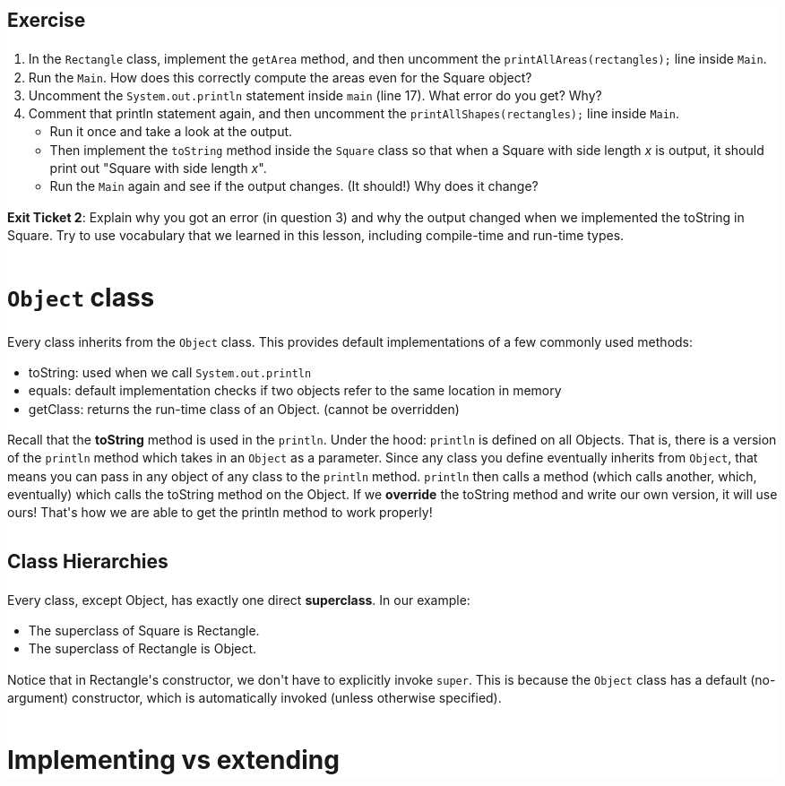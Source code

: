 ## Exercise

1. In the `Rectangle` class, implement the `getArea` method, and then uncomment the `printAllAreas(rectangles);` line inside `Main`.
2. Run the `Main`. How does this correctly compute the areas even for the Square object?
3. Uncomment the `System.out.println` statement inside `main` (line 17). What error do you get? Why?
4. Comment that println statement again, and then uncomment the `printAllShapes(rectangles);` line inside `Main`. 
   * Run it once and take a look at the output. 
   * Then implement the `toString` method inside the `Square` class so that when a Square with side length $x$ is output, it should print out "Square with side length $x$". 
   * Run the `Main` again and see if the output changes. (It should!) Why does it change?

**Exit Ticket 2**: Explain why you got an error (in question 3) and why the output changed when we implemented the toString in Square. Try to use vocabulary that we learned in this lesson, including compile-time and run-time types.

# `Object` class

<div class="youtube-container">
<iframe src="https://www.youtube.com/embed/eoicMIKWmqg" title="YouTube video player" frameborder="0" allow="accelerometer; autoplay; clipboard-write; encrypted-media; gyroscope; picture-in-picture" allowfullscreen></iframe>
</div>

Every class inherits from the `Object` class. This provides default implementations of a few commonly used methods:

* toString: used when we call `System.out.println`
* equals: default implementation checks if two objects refer to the same location in memory
* getClass: returns the run-time class of an Object. (cannot be overridden)

Recall that the **toString** method is used in the `println`. Under the hood: `println` is defined on all Objects. That is, there is a version of the `println` method which takes in an `Object` as a parameter. Since any class you define eventually inherits from `Object`, that means you can pass in any object of any class to the `println` method. `println` then calls a method (which calls another, which, eventually) which calls the toString method on the Object. If we **override** the toString method and write our own version, it will use ours! That's how we are able to get the println method to work properly!

## Class Hierarchies

Every class, except Object, has exactly one direct **superclass**. In our example:

* The superclass of Square is Rectangle.
* The superclass of Rectangle is Object.

Notice that in Rectangle's constructor, we don't have to explicitly invoke `super`. This is because the `Object` class has a default (no-argument) constructor, which is automatically invoked (unless otherwise specified).

# Implementing vs extending
